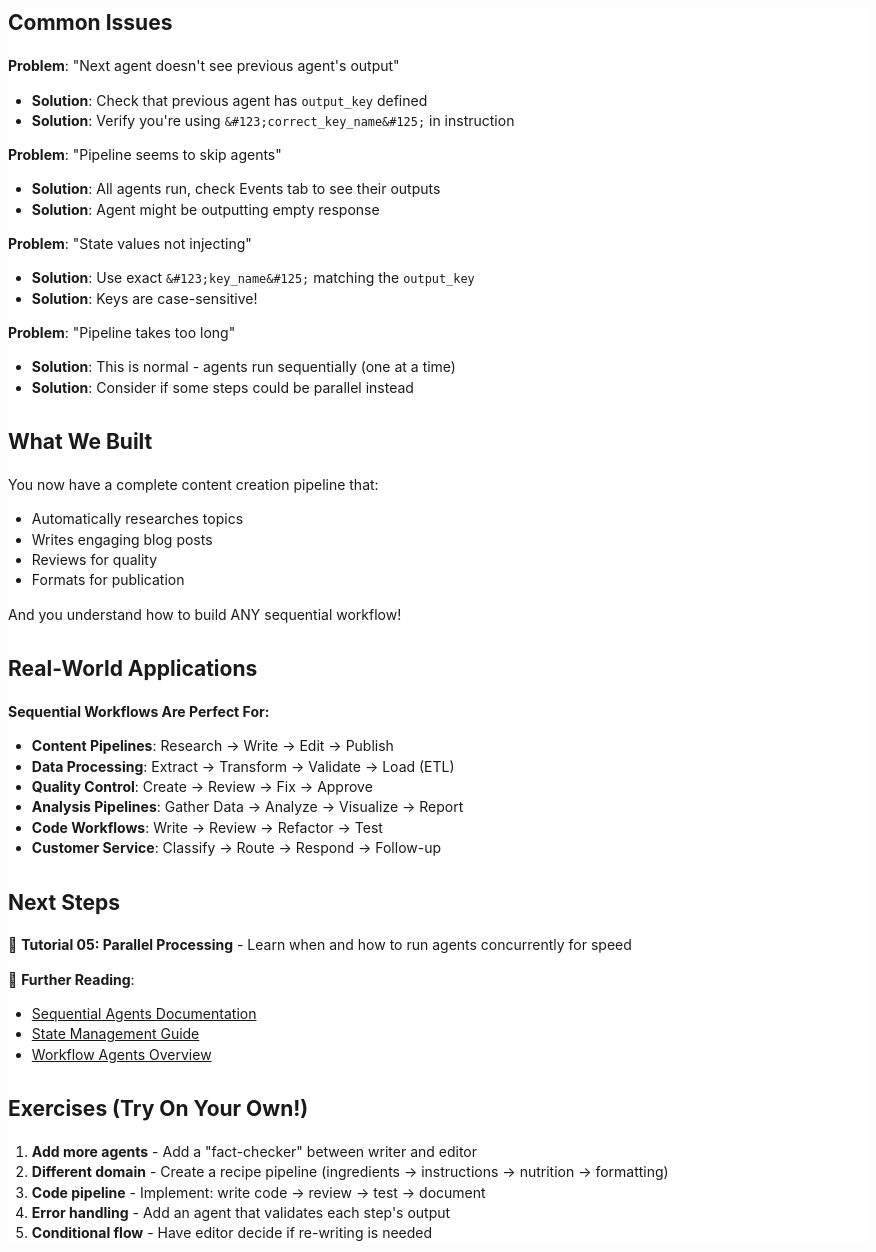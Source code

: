## Common Issues

**Problem**: "Next agent doesn't see previous agent's output"
- **Solution**: Check that previous agent has `output_key` defined
- **Solution**: Verify you're using `&#123;correct_key_name&#125;` in instruction

**Problem**: "Pipeline seems to skip agents"
- **Solution**: All agents run, check Events tab to see their outputs
- **Solution**: Agent might be outputting empty response

**Problem**: "State values not injecting"
- **Solution**: Use exact `&#123;key_name&#125;` matching the `output_key`
- **Solution**: Keys are case-sensitive!

**Problem**: "Pipeline takes too long"
- **Solution**: This is normal - agents run sequentially (one at a time)
- **Solution**: Consider if some steps could be parallel instead

## What We Built

You now have a complete content creation pipeline that:
- Automatically researches topics
- Writes engaging blog posts
- Reviews for quality
- Formats for publication

And you understand how to build ANY sequential workflow!

## Real-World Applications

**Sequential Workflows Are Perfect For:**
- **Content Pipelines**: Research → Write → Edit → Publish
- **Data Processing**: Extract → Transform → Validate → Load (ETL)
- **Quality Control**: Create → Review → Fix → Approve
- **Analysis Pipelines**: Gather Data → Analyze → Visualize → Report
- **Code Workflows**: Write → Review → Refactor → Test
- **Customer Service**: Classify → Route → Respond → Follow-up

## Next Steps

🚀 **Tutorial 05: Parallel Processing** - Learn when and how to run agents concurrently for speed

📖 **Further Reading**:
- [Sequential Agents Documentation](https://google.github.io/adk-docs/agents/workflow-agents/sequential-agents/)
- [State Management Guide](https://google.github.io/adk-docs/sessions/state/)
- [Workflow Agents Overview](https://google.github.io/adk-docs/agents/workflow-agents/)

## Exercises (Try On Your Own!)

1. **Add more agents** - Add a "fact-checker" between writer and editor
2. **Different domain** - Create a recipe pipeline (ingredients → instructions → nutrition → formatting)
3. **Code pipeline** - Implement: write code → review → test → document
4. **Error handling** - Add an agent that validates each step's output
5. **Conditional flow** - Have editor decide if re-writing is needed
